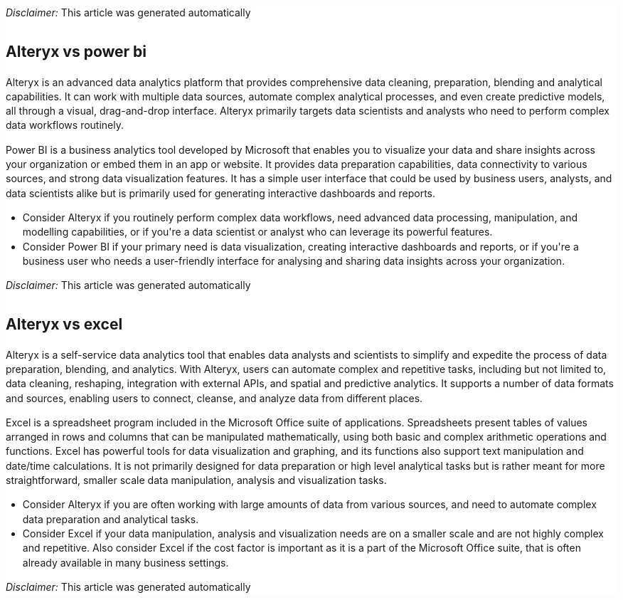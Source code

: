 *Disclaimer:* This article was generated automatically

## Alteryx vs power bi
Alteryx is an advanced data analytics platform that provides comprehensive data cleaning, preparation, blending and analytical capabilities. It can work with multiple data sources, automate complex analytical processes, and even create predictive models, all through a visual, drag-and-drop interface. Alteryx primarily targets data scientists and analysts who need to perform complex data workflows routinely.

Power BI is a business analytics tool developed by Microsoft that enables you to visualize your data and share insights across your organization or embed them in an app or website. It provides data preparation capabilities, data connectivity to various sources, and strong data visualization features. It has a simple user interface that could be used by business users, analysts, and data scientists alike but is primarily used for generating interactive dashboards and reports.

- Consider Alteryx if you routinely perform complex data workflows, need advanced data processing, manipulation, and modelling capabilities, or if you're a data scientist or analyst who can leverage its powerful features.
- Consider Power BI if your primary need is data visualization, creating interactive dashboards and reports, or if you're a business user who needs a user-friendly interface for analysing and sharing data insights across your organization.

*Disclaimer:* This article was generated automatically

## Alteryx vs excel
Alteryx is a self-service data analytics tool that enables data analysts and scientists to simplify and expedite the process of data preparation, blending, and analytics. With Alteryx, users can automate complex and repetitive tasks, including but not limited to, data cleaning, reshaping, integration with external APIs, and spatial and predictive analytics. It supports a number of data formats and sources, enabling users to connect, cleanse, and analyze data from different places.

Excel is a spreadsheet program included in the Microsoft Office suite of applications. Spreadsheets present tables of values arranged in rows and columns that can be manipulated mathematically, using both basic and complex arithmetic operations and functions. Excel has powerful tools for data visualization and graphing, and its functions also support text manipulation and date/time calculations. It is not primarily designed for data preparation or high level analytical tasks but is rather meant for more straightforward, smaller scale data manipulation, analysis and visualization tasks.

- Consider Alteryx if you are often working with large amounts of data from various sources, and need to automate complex data preparation and analytical tasks.
- Consider Excel if your data manipulation, analysis and visualization needs are on a smaller scale and are not highly complex and repetitive. Also consider Excel if the cost factor is important as it is a part of the Microsoft Office suite, that is often already available in many business settings.

*Disclaimer:* This article was generated automatically
